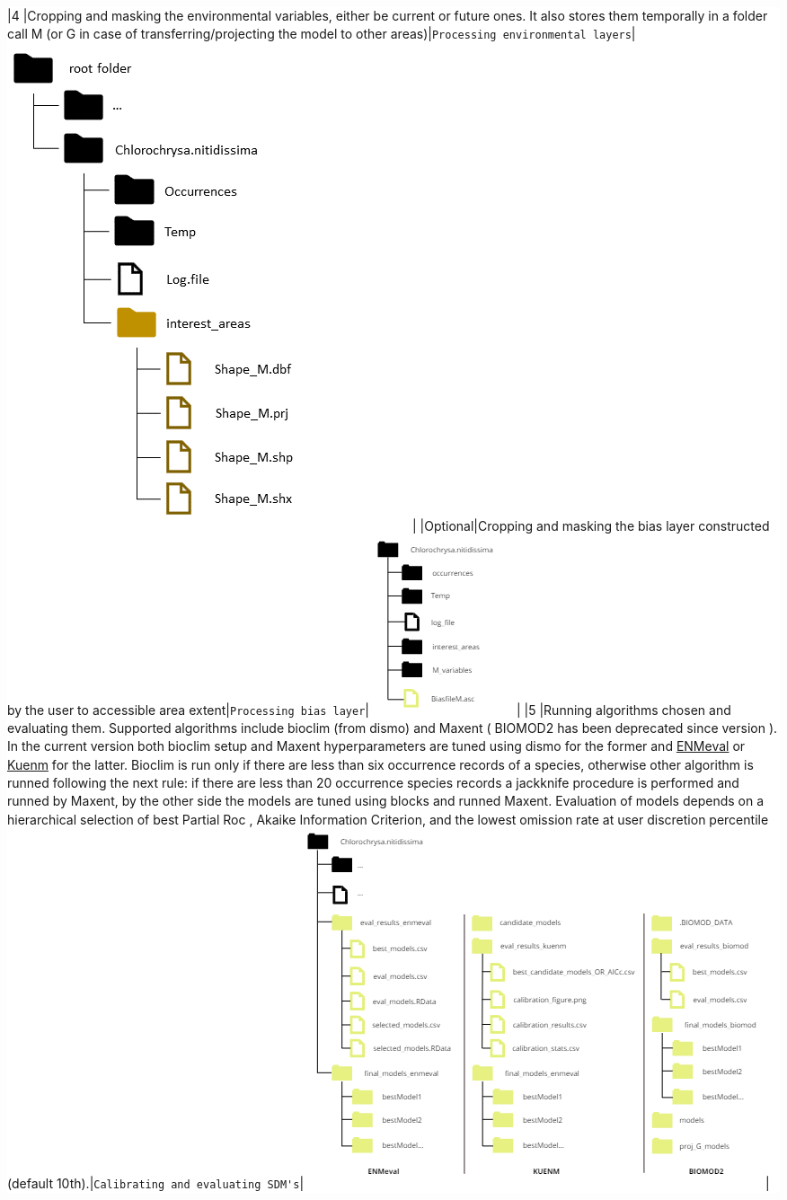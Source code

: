 |4   |Cropping and masking the environmental variables, either be current or future ones. It also stores them temporally in a folder call M (or G in case of transferring/projecting the model to other areas)|```Processing environmental layers```| ![Step4](images/step4.png) |
|Optional|Cropping and masking the bias layer constructed by the user to accessible area extent|```Processing bias layer```|![Step_optional](images/step_optional.png)   |
|5   |Running algorithms chosen and evaluating them. Supported algorithms include bioclim (from dismo) and Maxent ( BIOMOD2 has been deprecated since version ). In the current version both bioclim setup and Maxent hyperparameters are tuned using dismo for the former and [ENMeval](https://cran.r-project.org/web/packages/ENMeval/index.html) or [Kuenm](https://github.com/marlonecobos/kuenm) for the latter. Bioclim is run only if there are less than six occurrence records of a species, otherwise other algorithm is runned following the next rule: if there are less than 20 occurrence species records a jackknife procedure is performed and runned by Maxent, by the other side the models are tuned using blocks and runned Maxent. Evaluation of models depends on a hierarchical selection of best Partial Roc , Akaike Information Criterion, and the lowest omission rate at user discretion percentile (default 10th).|```Calibrating and evaluating SDM's```|![Step5](images/step5.png)   |
